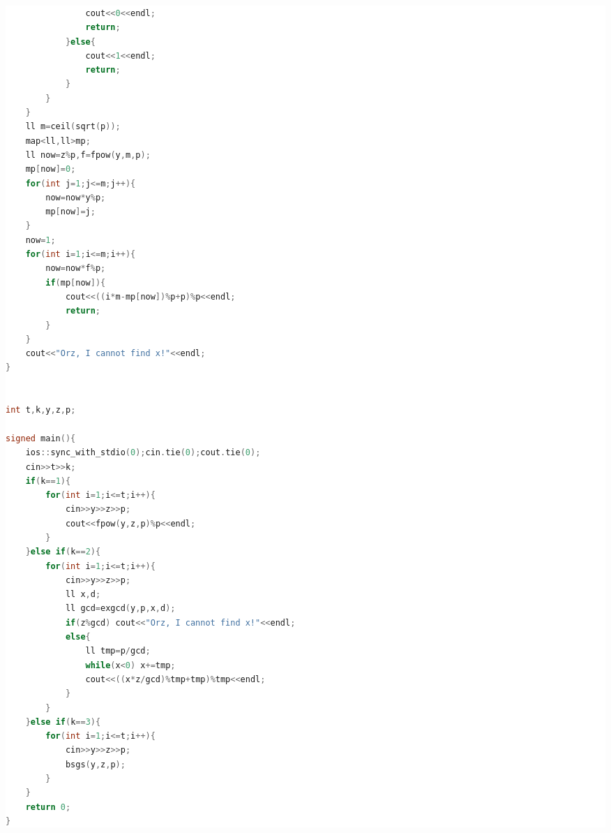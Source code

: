 ```C++
				cout<<0<<endl;
				return;
			}else{
				cout<<1<<endl;
				return;
			} 
		}
	}
	ll m=ceil(sqrt(p));
	map<ll,ll>mp;
	ll now=z%p,f=fpow(y,m,p);
	mp[now]=0;
	for(int j=1;j<=m;j++){
		now=now*y%p;
		mp[now]=j;
	}
	now=1;
	for(int i=1;i<=m;i++){
		now=now*f%p;
		if(mp[now]){
			cout<<((i*m-mp[now])%p+p)%p<<endl;
			return;
		}
	}
	cout<<"Orz, I cannot find x!"<<endl;
}


int t,k,y,z,p;

signed main(){
	ios::sync_with_stdio(0);cin.tie(0);cout.tie(0);
	cin>>t>>k;
	if(k==1){
		for(int i=1;i<=t;i++){
			cin>>y>>z>>p;	
			cout<<fpow(y,z,p)%p<<endl; 
		}
	}else if(k==2){
		for(int i=1;i<=t;i++){
			cin>>y>>z>>p;
			ll x,d;
			ll gcd=exgcd(y,p,x,d);
			if(z%gcd) cout<<"Orz, I cannot find x!"<<endl;
			else{
				ll tmp=p/gcd;
				while(x<0) x+=tmp;
				cout<<((x*z/gcd)%tmp+tmp)%tmp<<endl;
			}
		}
	}else if(k==3){
		for(int i=1;i<=t;i++){
			cin>>y>>z>>p;
			bsgs(y,z,p);
		}
	}
	return 0;
}
```
